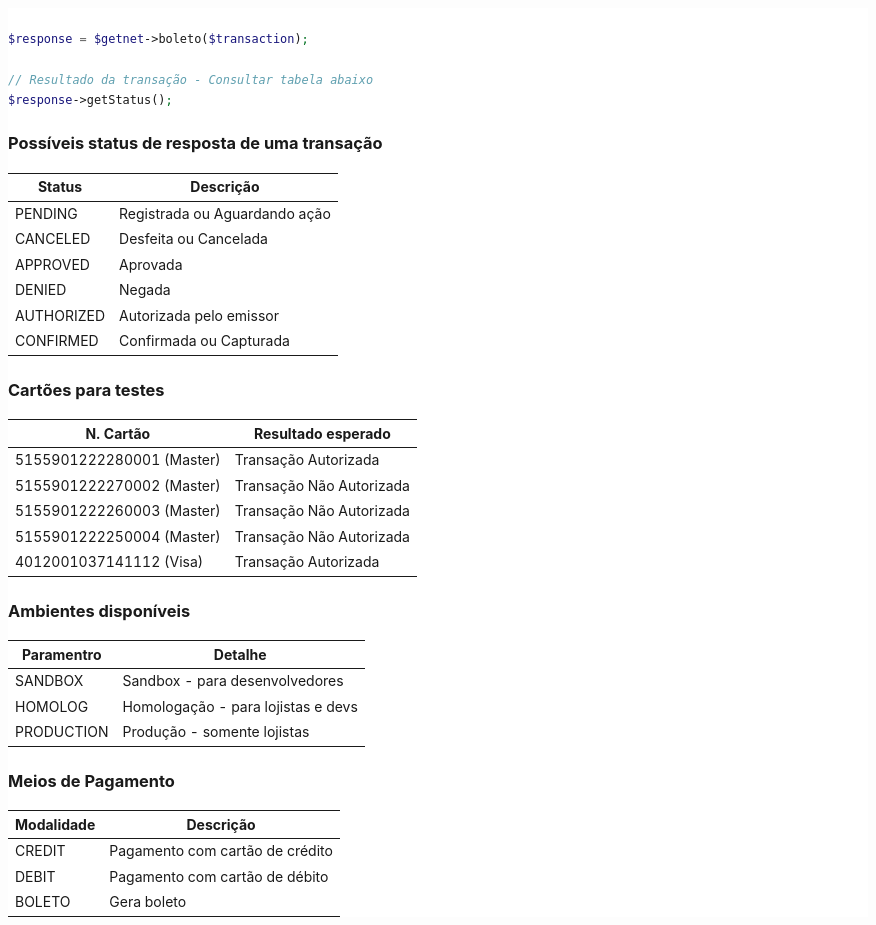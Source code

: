 ```php

$response = $getnet->boleto($transaction);

// Resultado da transação - Consultar tabela abaixo
$response->getStatus();
```

### Possíveis status de resposta de uma transação
|Status|Descrição|
| ------- | --------- |
|PENDING|Registrada ou Aguardando ação|
|CANCELED|Desfeita ou Cancelada|
|APPROVED|Aprovada|
|DENIED|Negada|
|AUTHORIZED|Autorizada pelo emissor|
|CONFIRMED|Confirmada ou Capturada|

### Cartões para testes

|  N. Cartão |  Resultado esperado |
| ------------ | ------------ |
|  5155901222280001 (Master)	  | Transação Autorizada  |
| 5155901222270002   (Master)|  Transação Não Autorizada |
|  5155901222260003 (Master) |  Transação Não Autorizada |
| 5155901222250004 (Master) |Transação Não Autorizada|
| 4012001037141112 (Visa) |Transação Autorizada|


### Ambientes disponíveis
|Paramentro|Detalhe|
| ------- | --------- |
|SANDBOX|Sandbox - para desenvolvedores |
|HOMOLOG|Homologação - para lojistas e devs |
|PRODUCTION|Produção - somente lojistas |

### Meios de Pagamento
|Modalidade|Descrição|
| ------- | --------- |
|CREDIT|Pagamento com cartão de crédito|
|DEBIT|Pagamento com cartão de débito|
|BOLETO|Gera boleto|
